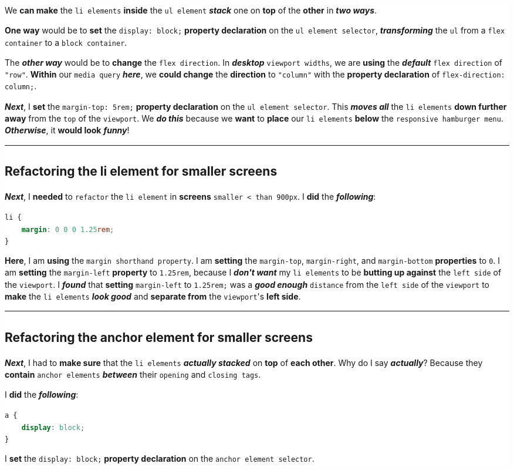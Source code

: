 We **can make** the `li elements` **inside** the `ul element` ***stack*** one on **top** of the **other** in ***two ways***.

**One way** would be to **set** the `display: block;` **property declaration** on the `ul element selector`, ***transforming*** the `ul` from a `flex container` to a `block container`.

The ***other way*** would be to **change** the `flex direction`. In ***desktop*** `viewport widths`, we are **using** the ***default*** `flex direction` of `"row"`. **Within** our `media query` ***here***, we **could change** the **direction** to `"column"` with the **property declaration** of `flex-direction: column;`.

***Next***, I **set** the `margin-top: 5rem;` **property declaration** on the `ul element selector`. This ***moves all*** the `li elements` **down further away** from the `top` of the `viewport`. We ***do this*** because we **want** to **place** our `li elements` **below** the `responsive hamburger menu`. ***Otherwise***, it **would look** ***funny***!

</section>

---

<section class="section">
	<h2 class="sentence">Refactoring the li element for smaller screens</h2>

***Next***, I **needed** to `refactor` the `li element` in **screens** `smaller < than 900px`. I **did** the ***following***:

```css
li {
    margin: 0 0 0 1.25rem;
}
```

**Here**, I am **using** the `margin shorthand property`. I am **setting** the `margin-top`, `margin-right`, and `margin-bottom` **properties** to `0`. I am **setting** the `margin-left` **property** to `1.25rem`, because I ***don't want*** my `li elements` to be **butting up against** the `left side` of the `viewport`. I ***found*** that **setting** `margin-left` to `1.25rem;` was a ***good enough*** `distance` from the `left side` of the `viewport` to **make** the `li elements` ***look good*** and **separate from** the `viewport`'s **left side**.

</section>

---

<section class="section">
	<h2 class="sentence">Refactoring the anchor element for smaller screens</h2>

***Next***, I had to **make sure** that the `li elements` ***actually stacked*** on **top** of **each other**. Why do I say ***actually***? Because they **contain** `anchor elements` ***between*** their `opening` and `closing tags`.

I **did** the ***following***:

```css
a {
    display: block;
}
```

I **set** the `display: block;` **property declaration** on the `anchor element selector`.
